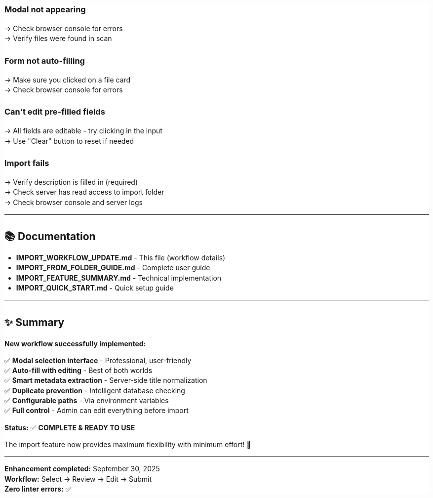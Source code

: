 ### Modal not appearing
→ Check browser console for errors  
→ Verify files were found in scan

### Form not auto-filling
→ Make sure you clicked on a file card  
→ Check browser console for errors

### Can't edit pre-filled fields
→ All fields are editable - try clicking in the input  
→ Use "Clear" button to reset if needed

### Import fails
→ Verify description is filled in (required)  
→ Check server has read access to import folder  
→ Check browser console and server logs

---

## 📚 Documentation

- **IMPORT_WORKFLOW_UPDATE.md** - This file (workflow details)
- **IMPORT_FROM_FOLDER_GUIDE.md** - Complete user guide
- **IMPORT_FEATURE_SUMMARY.md** - Technical implementation
- **IMPORT_QUICK_START.md** - Quick setup guide

---

## ✨ Summary

**New workflow successfully implemented:**

✅ **Modal selection interface** - Professional, user-friendly  
✅ **Auto-fill with editing** - Best of both worlds  
✅ **Smart metadata extraction** - Server-side title normalization  
✅ **Duplicate prevention** - Intelligent database checking  
✅ **Configurable paths** - Via environment variables  
✅ **Full control** - Admin can edit everything before import

**Status:** ✅ **COMPLETE & READY TO USE**

The import feature now provides maximum flexibility with minimum effort! 🎉

---

**Enhancement completed:** September 30, 2025  
**Workflow:** Select → Review → Edit → Submit  
**Zero linter errors:** ✅
